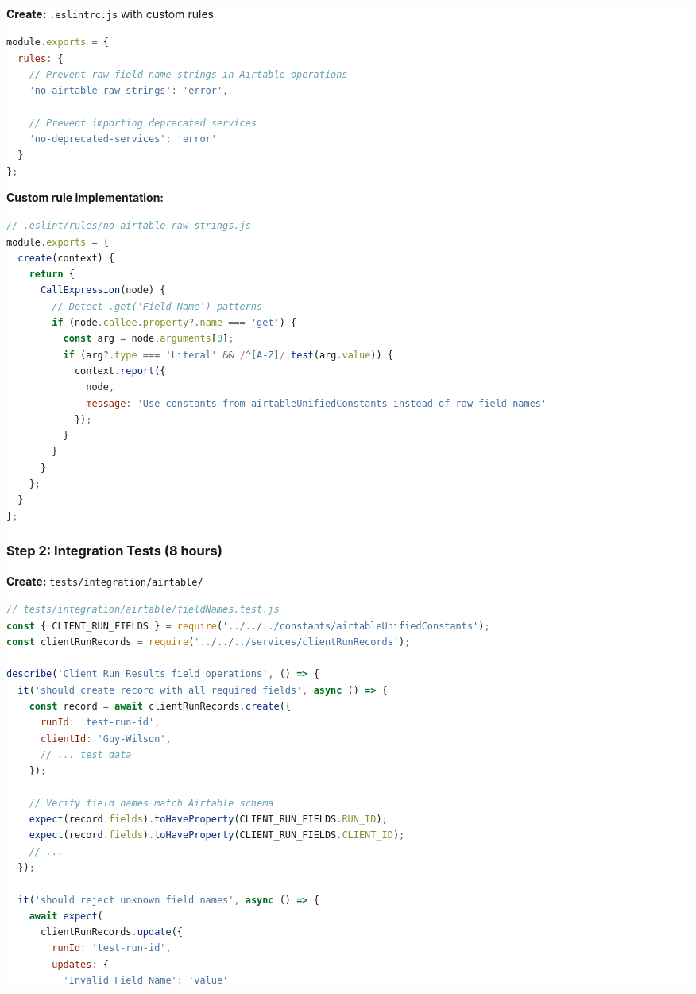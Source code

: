 **Create:** `.eslintrc.js` with custom rules

```javascript
module.exports = {
  rules: {
    // Prevent raw field name strings in Airtable operations
    'no-airtable-raw-strings': 'error',
    
    // Prevent importing deprecated services
    'no-deprecated-services': 'error'
  }
};
```

**Custom rule implementation:**

```javascript
// .eslint/rules/no-airtable-raw-strings.js
module.exports = {
  create(context) {
    return {
      CallExpression(node) {
        // Detect .get('Field Name') patterns
        if (node.callee.property?.name === 'get') {
          const arg = node.arguments[0];
          if (arg?.type === 'Literal' && /^[A-Z]/.test(arg.value)) {
            context.report({
              node,
              message: 'Use constants from airtableUnifiedConstants instead of raw field names'
            });
          }
        }
      }
    };
  }
};
```

### Step 2: Integration Tests (8 hours)

**Create:** `tests/integration/airtable/`

```javascript
// tests/integration/airtable/fieldNames.test.js
const { CLIENT_RUN_FIELDS } = require('../../../constants/airtableUnifiedConstants');
const clientRunRecords = require('../../../services/clientRunRecords');

describe('Client Run Results field operations', () => {
  it('should create record with all required fields', async () => {
    const record = await clientRunRecords.create({
      runId: 'test-run-id',
      clientId: 'Guy-Wilson',
      // ... test data
    });
    
    // Verify field names match Airtable schema
    expect(record.fields).toHaveProperty(CLIENT_RUN_FIELDS.RUN_ID);
    expect(record.fields).toHaveProperty(CLIENT_RUN_FIELDS.CLIENT_ID);
    // ...
  });
  
  it('should reject unknown field names', async () => {
    await expect(
      clientRunRecords.update({
        runId: 'test-run-id',
        updates: {
          'Invalid Field Name': 'value'
```